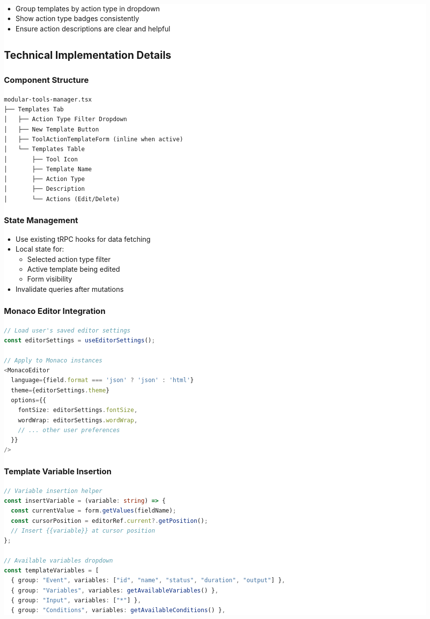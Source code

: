 - Group templates by action type in dropdown
- Show action type badges consistently
- Ensure action descriptions are clear and helpful

## Technical Implementation Details

### Component Structure

```
modular-tools-manager.tsx
├── Templates Tab
│   ├── Action Type Filter Dropdown
│   ├── New Template Button
│   ├── ToolActionTemplateForm (inline when active)
│   └── Templates Table
│       ├── Tool Icon
│       ├── Template Name
│       ├── Action Type
│       ├── Description
│       └── Actions (Edit/Delete)
```

### State Management

- Use existing tRPC hooks for data fetching
- Local state for:
  - Selected action type filter
  - Active template being edited
  - Form visibility
- Invalidate queries after mutations

### Monaco Editor Integration

```typescript
// Load user's saved editor settings
const editorSettings = useEditorSettings();

// Apply to Monaco instances
<MonacoEditor
  language={field.format === 'json' ? 'json' : 'html'}
  theme={editorSettings.theme}
  options={{
    fontSize: editorSettings.fontSize,
    wordWrap: editorSettings.wordWrap,
    // ... other user preferences
  }}
/>
```

### Template Variable Insertion

```typescript
// Variable insertion helper
const insertVariable = (variable: string) => {
  const currentValue = form.getValues(fieldName);
  const cursorPosition = editorRef.current?.getPosition();
  // Insert {{variable}} at cursor position
};

// Available variables dropdown
const templateVariables = [
  { group: "Event", variables: ["id", "name", "status", "duration", "output"] },
  { group: "Variables", variables: getAvailableVariables() },
  { group: "Input", variables: ["*"] },
  { group: "Conditions", variables: getAvailableConditions() },
```